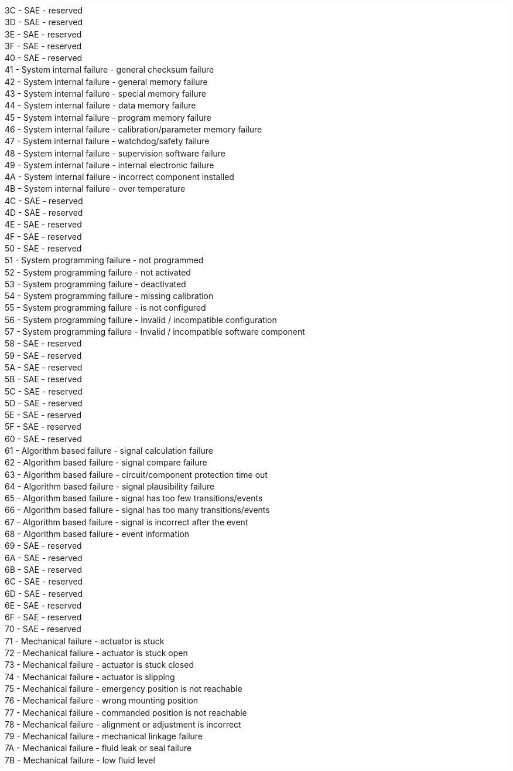 3C - SAE - reserved<br/>
3D - SAE - reserved<br/>
3E - SAE - reserved<br/>
3F - SAE - reserved<br/>
40 - SAE - reserved<br/>
41 - System internal failure - general checksum failure<br/>
42 - System internal failure - general memory failure<br/>
43 - System internal failure - special memory failure<br/>
44 - System internal failure - data memory failure<br/>
45 - System internal failure - program memory failure<br/>
46 - System internal failure - calibration/parameter memory failure<br/>
47 - System internal failure - watchdog/safety failure<br/>
48 - System internal failure - supervision software failure<br/>
49 - System internal failure - internal electronic failure<br/>
4A - System internal failure - incorrect component installed<br/>
4B - System internal failure - over temperature<br/>
4C - SAE - reserved<br/>
4D - SAE - reserved<br/>
4E - SAE - reserved<br/>
4F - SAE - reserved<br/>
50 - SAE - reserved<br/>
51 - System programming failure - not programmed<br/>
52 - System programming failure - not activated<br/>
53 - System programming failure - deactivated<br/>
54 - System programming failure - missing calibration<br/>
55 - System programming failure - is not configured<br/>
56 - System programming failure - Invalid / incompatible configuration<br/>
57 - System programming failure - Invalid / incompatible software component<br/>
58 - SAE - reserved<br/>
59 - SAE - reserved<br/>
5A - SAE - reserved<br/>
5B - SAE - reserved<br/>
5C - SAE - reserved<br/>
5D - SAE - reserved<br/>
5E - SAE - reserved<br/>
5F - SAE - reserved<br/>
60 - SAE - reserved<br/>
61 - Algorithm based failure - signal calculation failure<br/>
62 - Algorithm based failure - signal compare failure<br/>
63 - Algorithm based failure - circuit/component protection time out<br/>
64 - Algorithm based failure - signal plausibility failure<br/>
65 - Algorithm based failure - signal has too few transitions/events<br/>
66 - Algorithm based failure - signal has too many transitions/events<br/>
67 - Algorithm based failure - signal is incorrect after the event<br/>
68 - Algorithm based failure - event information<br/>
69 - SAE - reserved<br/>
6A - SAE - reserved<br/>
6B - SAE - reserved<br/>
6C - SAE - reserved<br/>
6D - SAE - reserved<br/>
6E - SAE - reserved<br/>
6F - SAE - reserved<br/>
70 - SAE - reserved<br/>
71 - Mechanical failure - actuator is stuck<br/>
72 - Mechanical failure - actuator is stuck open<br/>
73 - Mechanical failure - actuator is stuck closed<br/>
74 - Mechanical failure - actuator is slipping<br/>
75 - Mechanical failure - emergency position is not reachable<br/>
76 - Mechanical failure - wrong mounting position<br/>
77 - Mechanical failure - commanded position is not reachable<br/>
78 - Mechanical failure - alignment or adjustment is incorrect<br/>
79 - Mechanical failure - mechanical linkage failure<br/>
7A - Mechanical failure - fluid leak or seal failure<br/>
7B - Mechanical failure - low fluid level<br/>